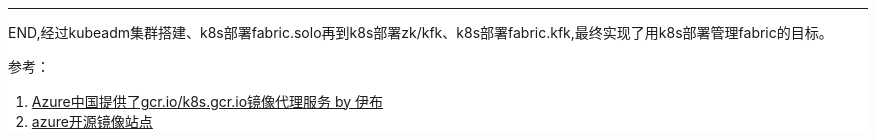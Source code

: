```bash
```

---
END,经过kubeadm集群搭建、k8s部署fabric.solo再到k8s部署zk/kfk、k8s部署fabric.kfk,最终实现了用k8s部署管理fabric的目标。



参考：
1. [Azure中国提供了gcr.io/k8s.gcr.io镜像代理服务 by 伊布](https://ieevee.com/tech/2019/03/02/azure-gcr-proxy.html)
2. [azure开源镜像站点](http://mirror.azure.cn/)

